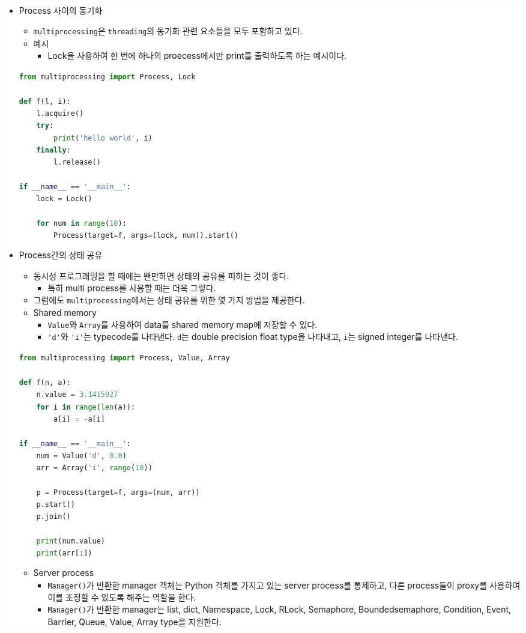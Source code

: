 - Process 사이의 동기화

  - `multiprocessing`은 `threading`의 동기화 관련 요소들을 모두 포함하고 있다.
  - 예시
    - Lock을 사용하여 한 번에 하나의 proecess에서만 print를 출력하도록 하는 예시이다.

  ```python
  from multiprocessing import Process, Lock
  
  def f(l, i):
      l.acquire()
      try:
          print('hello world', i)
      finally:
          l.release()
  
  if __name__ == '__main__':
      lock = Lock()
  
      for num in range(10):
          Process(target=f, args=(lock, num)).start()
  ```



- Process간의 상태 공유

  - 동시성 프로그래밍을 할 때에는 왠만하면 상태의 공유를 피하는 것이 좋다.
    - 특히 multi process를 사용할 때는 더욱 그렇다.
  - 그럼에도 `multiprocessing`에서는 상태 공유를 위한 몇 가지 방법을 제공한다.
  - Shared memory
    - `Value`와 `Array`를 사용하여 data를 shared memory map에 저장할 수 있다.
    - `'d'`와 `'i'`는 typecode를 나타낸다. `d`는 double precision float type을 나타내고, `i`는 signed integer를 나타낸다. 

  ```python
  from multiprocessing import Process, Value, Array
  
  def f(n, a):
      n.value = 3.1415927
      for i in range(len(a)):
          a[i] = -a[i]
  
  if __name__ == '__main__':
      num = Value('d', 0.0)
      arr = Array('i', range(10))
  
      p = Process(target=f, args=(num, arr))
      p.start()
      p.join()
  
      print(num.value)
      print(arr[:])
  ```

  - Server process
    - `Manager()`가 반환한 manager 객체는 Python 객체를 가지고 있는 server process를 통제하고, 다른 process들이 proxy를 사용하여 이를 조정할 수 있도록 해주는 역할을 한다.
    - `Manager()`가 반환한 manager는 list, dict, Namespace, Lock, RLock, Semaphore, Boundedsemaphore, Condition, Event, Barrier, Queue, Value, Array type을 지원한다.
